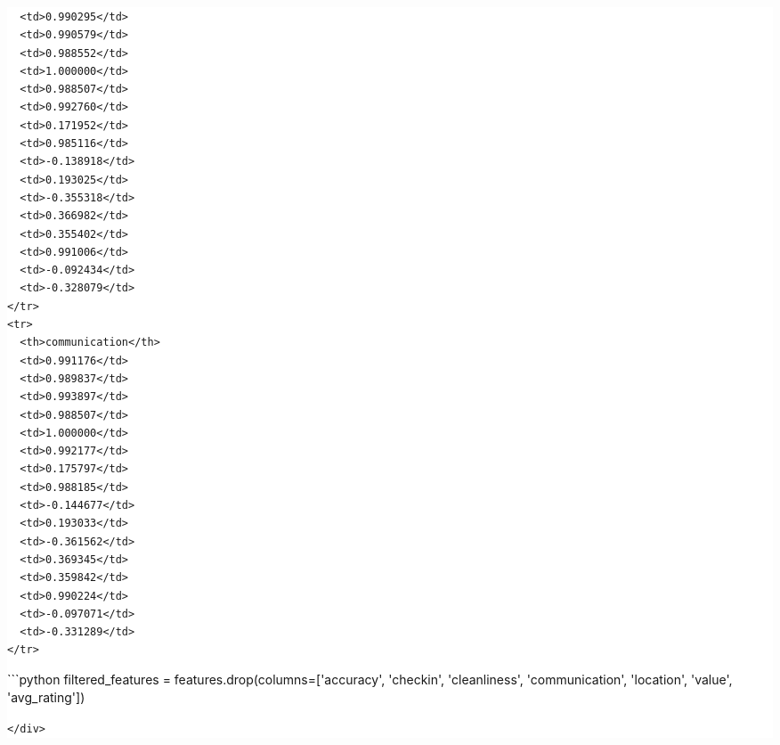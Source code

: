       <td>0.990295</td>
      <td>0.990579</td>
      <td>0.988552</td>
      <td>1.000000</td>
      <td>0.988507</td>
      <td>0.992760</td>
      <td>0.171952</td>
      <td>0.985116</td>
      <td>-0.138918</td>
      <td>0.193025</td>
      <td>-0.355318</td>
      <td>0.366982</td>
      <td>0.355402</td>
      <td>0.991006</td>
      <td>-0.092434</td>
      <td>-0.328079</td>
    </tr>
    <tr>
      <th>communication</th>
      <td>0.991176</td>
      <td>0.989837</td>
      <td>0.993897</td>
      <td>0.988507</td>
      <td>1.000000</td>
      <td>0.992177</td>
      <td>0.175797</td>
      <td>0.988185</td>
      <td>-0.144677</td>
      <td>0.193033</td>
      <td>-0.361562</td>
      <td>0.369345</td>
      <td>0.359842</td>
      <td>0.990224</td>
      <td>-0.097071</td>
      <td>-0.331289</td>
    </tr>
  </tbody>
</table>
</div>
</div>


</div>
</div>
</div>



<div markdown="1" class="cell code_cell">
<div class="input_area" markdown="1">
```python
filtered_features = features.drop(columns=['accuracy', 'checkin', 'cleanliness', 'communication',
                                           'location', 'value', 'avg_rating'])

```
</div>
